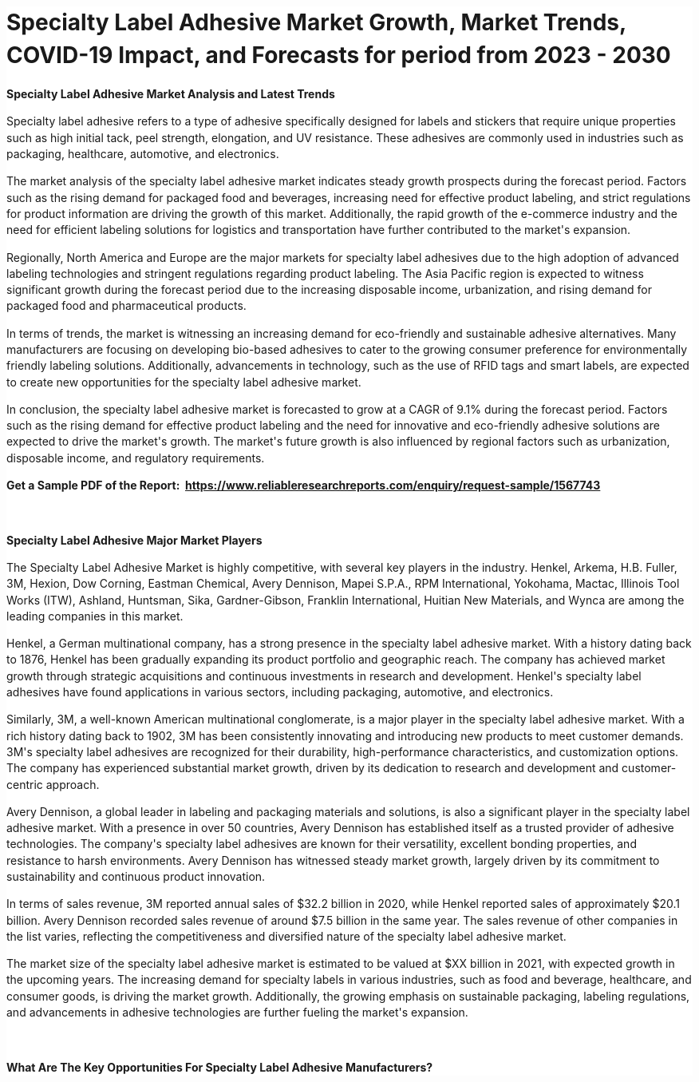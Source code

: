 <p><h1>Specialty Label Adhesive Market Growth, Market Trends, COVID-19 Impact, and Forecasts for period from 2023 - 2030</h1></p><p><strong>Specialty Label Adhesive Market Analysis and Latest Trends</strong></p>
<p><p>Specialty label adhesive refers to a type of adhesive specifically designed for labels and stickers that require unique properties such as high initial tack, peel strength, elongation, and UV resistance. These adhesives are commonly used in industries such as packaging, healthcare, automotive, and electronics.</p><p>The market analysis of the specialty label adhesive market indicates steady growth prospects during the forecast period. Factors such as the rising demand for packaged food and beverages, increasing need for effective product labeling, and strict regulations for product information are driving the growth of this market. Additionally, the rapid growth of the e-commerce industry and the need for efficient labeling solutions for logistics and transportation have further contributed to the market's expansion.</p><p>Regionally, North America and Europe are the major markets for specialty label adhesives due to the high adoption of advanced labeling technologies and stringent regulations regarding product labeling. The Asia Pacific region is expected to witness significant growth during the forecast period due to the increasing disposable income, urbanization, and rising demand for packaged food and pharmaceutical products.</p><p>In terms of trends, the market is witnessing an increasing demand for eco-friendly and sustainable adhesive alternatives. Many manufacturers are focusing on developing bio-based adhesives to cater to the growing consumer preference for environmentally friendly labeling solutions. Additionally, advancements in technology, such as the use of RFID tags and smart labels, are expected to create new opportunities for the specialty label adhesive market.</p><p>In conclusion, the specialty label adhesive market is forecasted to grow at a CAGR of 9.1% during the forecast period. Factors such as the rising demand for effective product labeling and the need for innovative and eco-friendly adhesive solutions are expected to drive the market's growth. The market's future growth is also influenced by regional factors such as urbanization, disposable income, and regulatory requirements.</p></p>
<p><strong>Get a Sample PDF of the Report:&nbsp; <a href="https://www.reliableresearchreports.com/enquiry/request-sample/1567743">https://www.reliableresearchreports.com/enquiry/request-sample/1567743</a></strong></p>
<p>&nbsp;</p>
<p><strong>Specialty Label Adhesive Major Market Players</strong></p>
<p><p>The Specialty Label Adhesive Market is highly competitive, with several key players in the industry. Henkel, Arkema, H.B. Fuller, 3M, Hexion, Dow Corning, Eastman Chemical, Avery Dennison, Mapei S.P.A., RPM International, Yokohama, Mactac, Illinois Tool Works (ITW), Ashland, Huntsman, Sika, Gardner-Gibson, Franklin International, Huitian New Materials, and Wynca are among the leading companies in this market.</p><p>Henkel, a German multinational company, has a strong presence in the specialty label adhesive market. With a history dating back to 1876, Henkel has been gradually expanding its product portfolio and geographic reach. The company has achieved market growth through strategic acquisitions and continuous investments in research and development. Henkel's specialty label adhesives have found applications in various sectors, including packaging, automotive, and electronics.</p><p>Similarly, 3M, a well-known American multinational conglomerate, is a major player in the specialty label adhesive market. With a rich history dating back to 1902, 3M has been consistently innovating and introducing new products to meet customer demands. 3M's specialty label adhesives are recognized for their durability, high-performance characteristics, and customization options. The company has experienced substantial market growth, driven by its dedication to research and development and customer-centric approach.</p><p>Avery Dennison, a global leader in labeling and packaging materials and solutions, is also a significant player in the specialty label adhesive market. With a presence in over 50 countries, Avery Dennison has established itself as a trusted provider of adhesive technologies. The company's specialty label adhesives are known for their versatility, excellent bonding properties, and resistance to harsh environments. Avery Dennison has witnessed steady market growth, largely driven by its commitment to sustainability and continuous product innovation.</p><p>In terms of sales revenue, 3M reported annual sales of $32.2 billion in 2020, while Henkel reported sales of approximately $20.1 billion. Avery Dennison recorded sales revenue of around $7.5 billion in the same year. The sales revenue of other companies in the list varies, reflecting the competitiveness and diversified nature of the specialty label adhesive market.</p><p>The market size of the specialty label adhesive market is estimated to be valued at $XX billion in 2021, with expected growth in the upcoming years. The increasing demand for specialty labels in various industries, such as food and beverage, healthcare, and consumer goods, is driving the market growth. Additionally, the growing emphasis on sustainable packaging, labeling regulations, and advancements in adhesive technologies are further fueling the market's expansion.</p></p>
<p>&nbsp;</p>
<p><strong>What Are The Key Opportunities For Specialty Label Adhesive Manufacturers?</strong></p>
